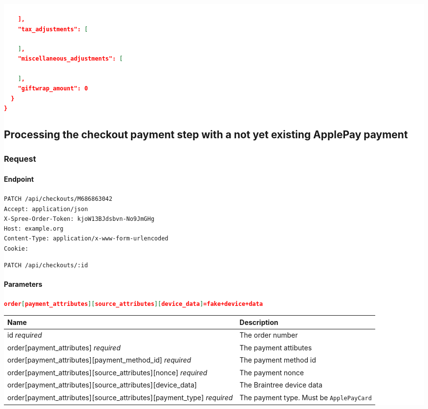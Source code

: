 ```json

    ],
    "tax_adjustments": [

    ],
    "miscellaneous_adjustments": [

    ],
    "giftwrap_amount": 0
  }
}
```



## Processing the checkout payment step with a not yet existing ApplePay payment


### Request

#### Endpoint

```plaintext
PATCH /api/checkouts/M686863042
Accept: application/json
X-Spree-Order-Token: kjoW13BJdsbvn-No9JmGHg
Host: example.org
Content-Type: application/x-www-form-urlencoded
Cookie: 
```

`PATCH /api/checkouts/:id`

#### Parameters


```json
order[payment_attributes][source_attributes][device_data]=fake+device+data
```


| Name | Description |
|:-----|:------------|
| id *required* | The order number |
| order[payment_attributes] *required* | The payment attibutes |
| order[payment_attributes][payment_method_id] *required* | The payment method id |
| order[payment_attributes][source_attributes][nonce] *required* | The payment nonce |
| order[payment_attributes][source_attributes][device_data]  | The Braintree device data |
| order[payment_attributes][source_attributes][payment_type] *required* | The payment type. Must be `ApplePayCard` |
